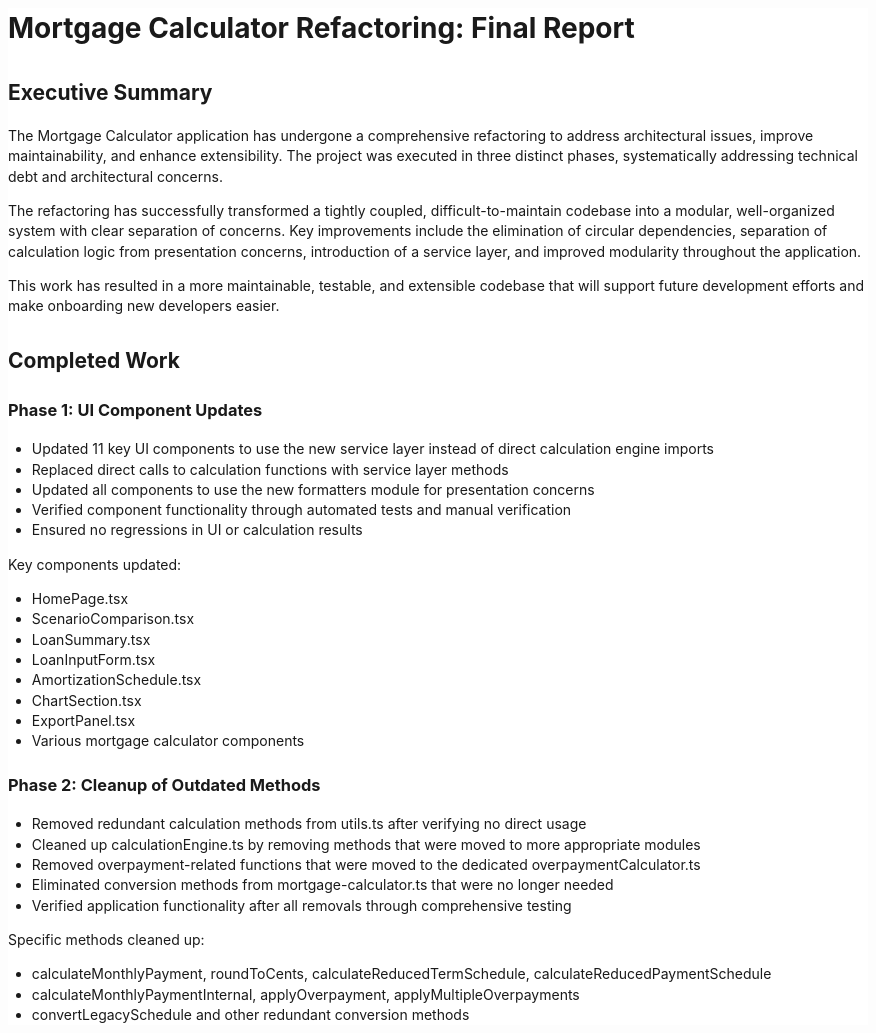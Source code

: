 # Mortgage Calculator Refactoring: Final Report

## Executive Summary

The Mortgage Calculator application has undergone a comprehensive refactoring to address architectural issues, improve maintainability, and enhance extensibility. The project was executed in three distinct phases, systematically addressing technical debt and architectural concerns.

The refactoring has successfully transformed a tightly coupled, difficult-to-maintain codebase into a modular, well-organized system with clear separation of concerns. Key improvements include the elimination of circular dependencies, separation of calculation logic from presentation concerns, introduction of a service layer, and improved modularity throughout the application.

This work has resulted in a more maintainable, testable, and extensible codebase that will support future development efforts and make onboarding new developers easier.

## Completed Work

### Phase 1: UI Component Updates

- Updated 11 key UI components to use the new service layer instead of direct calculation engine imports
- Replaced direct calls to calculation functions with service layer methods
- Updated all components to use the new formatters module for presentation concerns
- Verified component functionality through automated tests and manual verification
- Ensured no regressions in UI or calculation results

Key components updated:
- HomePage.tsx
- ScenarioComparison.tsx
- LoanSummary.tsx
- LoanInputForm.tsx
- AmortizationSchedule.tsx
- ChartSection.tsx
- ExportPanel.tsx
- Various mortgage calculator components

### Phase 2: Cleanup of Outdated Methods

- Removed redundant calculation methods from utils.ts after verifying no direct usage
- Cleaned up calculationEngine.ts by removing methods that were moved to more appropriate modules
- Removed overpayment-related functions that were moved to the dedicated overpaymentCalculator.ts
- Eliminated conversion methods from mortgage-calculator.ts that were no longer needed
- Verified application functionality after all removals through comprehensive testing

Specific methods cleaned up:
- calculateMonthlyPayment, roundToCents, calculateReducedTermSchedule, calculateReducedPaymentSchedule
- calculateMonthlyPaymentInternal, applyOverpayment, applyMultipleOverpayments
- convertLegacySchedule and other redundant conversion methods
